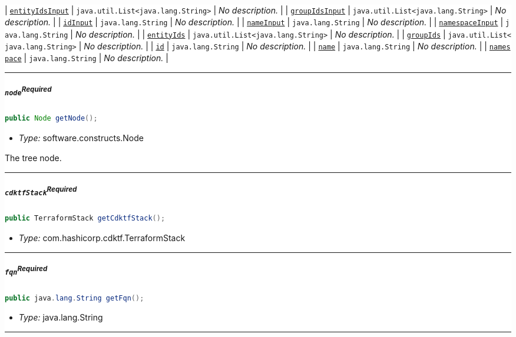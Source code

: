 | <code><a href="#@cdktf/provider-vault.identityOidcAssignment.IdentityOidcAssignment.property.entityIdsInput">entityIdsInput</a></code> | <code>java.util.List<java.lang.String></code> | *No description.* |
| <code><a href="#@cdktf/provider-vault.identityOidcAssignment.IdentityOidcAssignment.property.groupIdsInput">groupIdsInput</a></code> | <code>java.util.List<java.lang.String></code> | *No description.* |
| <code><a href="#@cdktf/provider-vault.identityOidcAssignment.IdentityOidcAssignment.property.idInput">idInput</a></code> | <code>java.lang.String</code> | *No description.* |
| <code><a href="#@cdktf/provider-vault.identityOidcAssignment.IdentityOidcAssignment.property.nameInput">nameInput</a></code> | <code>java.lang.String</code> | *No description.* |
| <code><a href="#@cdktf/provider-vault.identityOidcAssignment.IdentityOidcAssignment.property.namespaceInput">namespaceInput</a></code> | <code>java.lang.String</code> | *No description.* |
| <code><a href="#@cdktf/provider-vault.identityOidcAssignment.IdentityOidcAssignment.property.entityIds">entityIds</a></code> | <code>java.util.List<java.lang.String></code> | *No description.* |
| <code><a href="#@cdktf/provider-vault.identityOidcAssignment.IdentityOidcAssignment.property.groupIds">groupIds</a></code> | <code>java.util.List<java.lang.String></code> | *No description.* |
| <code><a href="#@cdktf/provider-vault.identityOidcAssignment.IdentityOidcAssignment.property.id">id</a></code> | <code>java.lang.String</code> | *No description.* |
| <code><a href="#@cdktf/provider-vault.identityOidcAssignment.IdentityOidcAssignment.property.name">name</a></code> | <code>java.lang.String</code> | *No description.* |
| <code><a href="#@cdktf/provider-vault.identityOidcAssignment.IdentityOidcAssignment.property.namespace">namespace</a></code> | <code>java.lang.String</code> | *No description.* |

---

##### `node`<sup>Required</sup> <a name="node" id="@cdktf/provider-vault.identityOidcAssignment.IdentityOidcAssignment.property.node"></a>

```java
public Node getNode();
```

- *Type:* software.constructs.Node

The tree node.

---

##### `cdktfStack`<sup>Required</sup> <a name="cdktfStack" id="@cdktf/provider-vault.identityOidcAssignment.IdentityOidcAssignment.property.cdktfStack"></a>

```java
public TerraformStack getCdktfStack();
```

- *Type:* com.hashicorp.cdktf.TerraformStack

---

##### `fqn`<sup>Required</sup> <a name="fqn" id="@cdktf/provider-vault.identityOidcAssignment.IdentityOidcAssignment.property.fqn"></a>

```java
public java.lang.String getFqn();
```

- *Type:* java.lang.String

---
